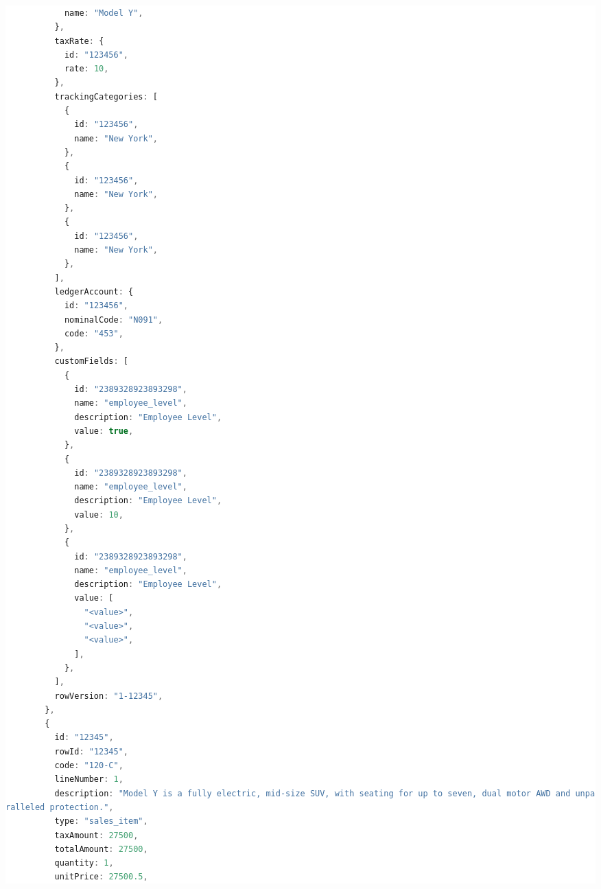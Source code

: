 ```typescript
            name: "Model Y",
          },
          taxRate: {
            id: "123456",
            rate: 10,
          },
          trackingCategories: [
            {
              id: "123456",
              name: "New York",
            },
            {
              id: "123456",
              name: "New York",
            },
            {
              id: "123456",
              name: "New York",
            },
          ],
          ledgerAccount: {
            id: "123456",
            nominalCode: "N091",
            code: "453",
          },
          customFields: [
            {
              id: "2389328923893298",
              name: "employee_level",
              description: "Employee Level",
              value: true,
            },
            {
              id: "2389328923893298",
              name: "employee_level",
              description: "Employee Level",
              value: 10,
            },
            {
              id: "2389328923893298",
              name: "employee_level",
              description: "Employee Level",
              value: [
                "<value>",
                "<value>",
                "<value>",
              ],
            },
          ],
          rowVersion: "1-12345",
        },
        {
          id: "12345",
          rowId: "12345",
          code: "120-C",
          lineNumber: 1,
          description: "Model Y is a fully electric, mid-size SUV, with seating for up to seven, dual motor AWD and unparalleled protection.",
          type: "sales_item",
          taxAmount: 27500,
          totalAmount: 27500,
          quantity: 1,
          unitPrice: 27500.5,
```